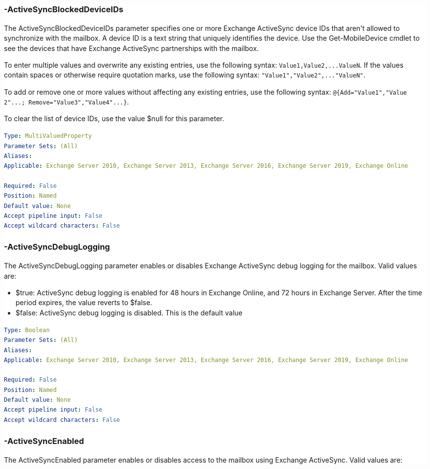 ### -ActiveSyncBlockedDeviceIDs
The ActiveSyncBlockedDeviceIDs parameter specifies one or more Exchange ActiveSync device IDs that aren't allowed to synchronize with the mailbox. A device ID is a text string that uniquely identifies the device. Use the Get-MobileDevice cmdlet to see the devices that have Exchange ActiveSync partnerships with the mailbox.

To enter multiple values and overwrite any existing entries, use the following syntax: `Value1,Value2,...ValueN`. If the values contain spaces or otherwise require quotation marks, use the following syntax: `"Value1","Value2",..."ValueN"`.

To add or remove one or more values without affecting any existing entries, use the following syntax: `@{Add="Value1","Value2"...; Remove="Value3","Value4"...}`.

To clear the list of device IDs, use the value $null for this parameter.

```yaml
Type: MultiValuedProperty
Parameter Sets: (All)
Aliases:
Applicable: Exchange Server 2010, Exchange Server 2013, Exchange Server 2016, Exchange Server 2019, Exchange Online

Required: False
Position: Named
Default value: None
Accept pipeline input: False
Accept wildcard characters: False
```

### -ActiveSyncDebugLogging
The ActiveSyncDebugLogging parameter enables or disables Exchange ActiveSync debug logging for the mailbox. Valid values are:

- $true: ActiveSync debug logging is enabled for 48 hours in Exchange Online, and 72 hours in Exchange Server. After the time period expires, the value reverts to $false.
- $false: ActiveSync debug logging is disabled. This is the default value

```yaml
Type: Boolean
Parameter Sets: (All)
Aliases:
Applicable: Exchange Server 2010, Exchange Server 2013, Exchange Server 2016, Exchange Server 2019, Exchange Online

Required: False
Position: Named
Default value: None
Accept pipeline input: False
Accept wildcard characters: False
```

### -ActiveSyncEnabled
The ActiveSyncEnabled parameter enables or disables access to the mailbox using Exchange ActiveSync. Valid values are:
